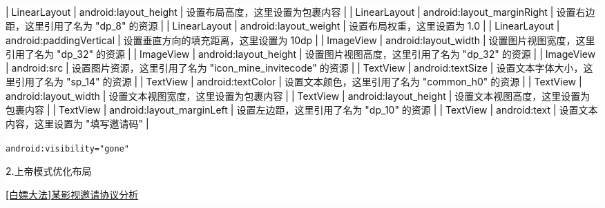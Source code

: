 | LinearLayout | android:layout_height | 设置布局高度，这里设置为包裹内容 |
| LinearLayout | android:layout_marginRight | 设置右边距，这里引用了名为 "dp_8" 的资源 |
| LinearLayout | android:layout_weight | 设置布局权重，这里设置为 1.0 |
| LinearLayout | android:paddingVertical | 设置垂直方向的填充距离，这里设置为 10dp |
| ImageView | android:layout_width | 设置图片视图宽度，这里引用了名为 "dp_32" 的资源 |
| ImageView | android:layout_height | 设置图片视图高度，这里引用了名为 "dp_32" 的资源 |
| ImageView | android:src | 设置图片资源，这里引用了名为 "icon_mine_invitecode" 的资源 |
| TextView | android:textSize | 设置文本字体大小，这里引用了名为 "sp_14" 的资源 |
| TextView | android:textColor | 设置文本颜色，这里引用了名为 "common_h0" 的资源 |
| TextView | android:layout_width | 设置文本视图宽度，这里设置为包裹内容 |
| TextView | android:layout_height | 设置文本视图高度，这里设置为包裹内容 |
| TextView | android:layout_marginLeft | 设置左边距，这里引用了名为 "dp_10" 的资源 |
| TextView | android:text | 设置文本内容，这里设置为 "填写邀请码" |

```xml
android:visibility="gone"
```
2.上帝模式优化布局

[[白嫖大法]某影视邀请协议分析](https://www.52pojie.cn/thread-1452996-1-1.html)
